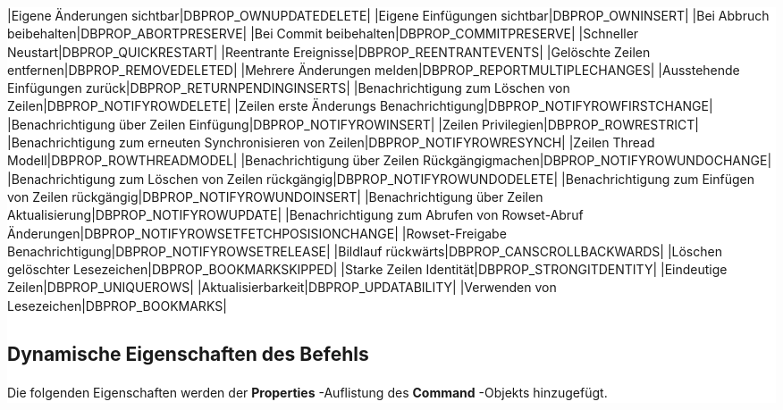 |Eigene Änderungen sichtbar|DBPROP_OWNUPDATEDELETE|
|Eigene Einfügungen sichtbar|DBPROP_OWNINSERT|
|Bei Abbruch beibehalten|DBPROP_ABORTPRESERVE|
|Bei Commit beibehalten|DBPROP_COMMITPRESERVE|
|Schneller Neustart|DBPROP_QUICKRESTART|
|Reentrante Ereignisse|DBPROP_REENTRANTEVENTS|
|Gelöschte Zeilen entfernen|DBPROP_REMOVEDELETED|
|Mehrere Änderungen melden|DBPROP_REPORTMULTIPLECHANGES|
|Ausstehende Einfügungen zurück|DBPROP_RETURNPENDINGINSERTS|
|Benachrichtigung zum Löschen von Zeilen|DBPROP_NOTIFYROWDELETE|
|Zeilen erste Änderungs Benachrichtigung|DBPROP_NOTIFYROWFIRSTCHANGE|
|Benachrichtigung über Zeilen Einfügung|DBPROP_NOTIFYROWINSERT|
|Zeilen Privilegien|DBPROP_ROWRESTRICT|
|Benachrichtigung zum erneuten Synchronisieren von Zeilen|DBPROP_NOTIFYROWRESYNCH|
|Zeilen Thread Modell|DBPROP_ROWTHREADMODEL|
|Benachrichtigung über Zeilen Rückgängigmachen|DBPROP_NOTIFYROWUNDOCHANGE|
|Benachrichtigung zum Löschen von Zeilen rückgängig|DBPROP_NOTIFYROWUNDODELETE|
|Benachrichtigung zum Einfügen von Zeilen rückgängig|DBPROP_NOTIFYROWUNDOINSERT|
|Benachrichtigung über Zeilen Aktualisierung|DBPROP_NOTIFYROWUPDATE|
|Benachrichtigung zum Abrufen von Rowset-Abruf Änderungen|DBPROP_NOTIFYROWSETFETCHPOSISIONCHANGE|
|Rowset-Freigabe Benachrichtigung|DBPROP_NOTIFYROWSETRELEASE|
|Bildlauf rückwärts|DBPROP_CANSCROLLBACKWARDS|
|Löschen gelöschter Lesezeichen|DBPROP_BOOKMARKSKIPPED|
|Starke Zeilen Identität|DBPROP_STRONGITDENTITY|
|Eindeutige Zeilen|DBPROP_UNIQUEROWS|
|Aktualisierbarkeit|DBPROP_UPDATABILITY|
|Verwenden von Lesezeichen|DBPROP_BOOKMARKS|

## <a name="command-dynamic-properties"></a>Dynamische Eigenschaften des Befehls
 Die folgenden Eigenschaften werden der **Properties** -Auflistung des **Command** -Objekts hinzugefügt.
